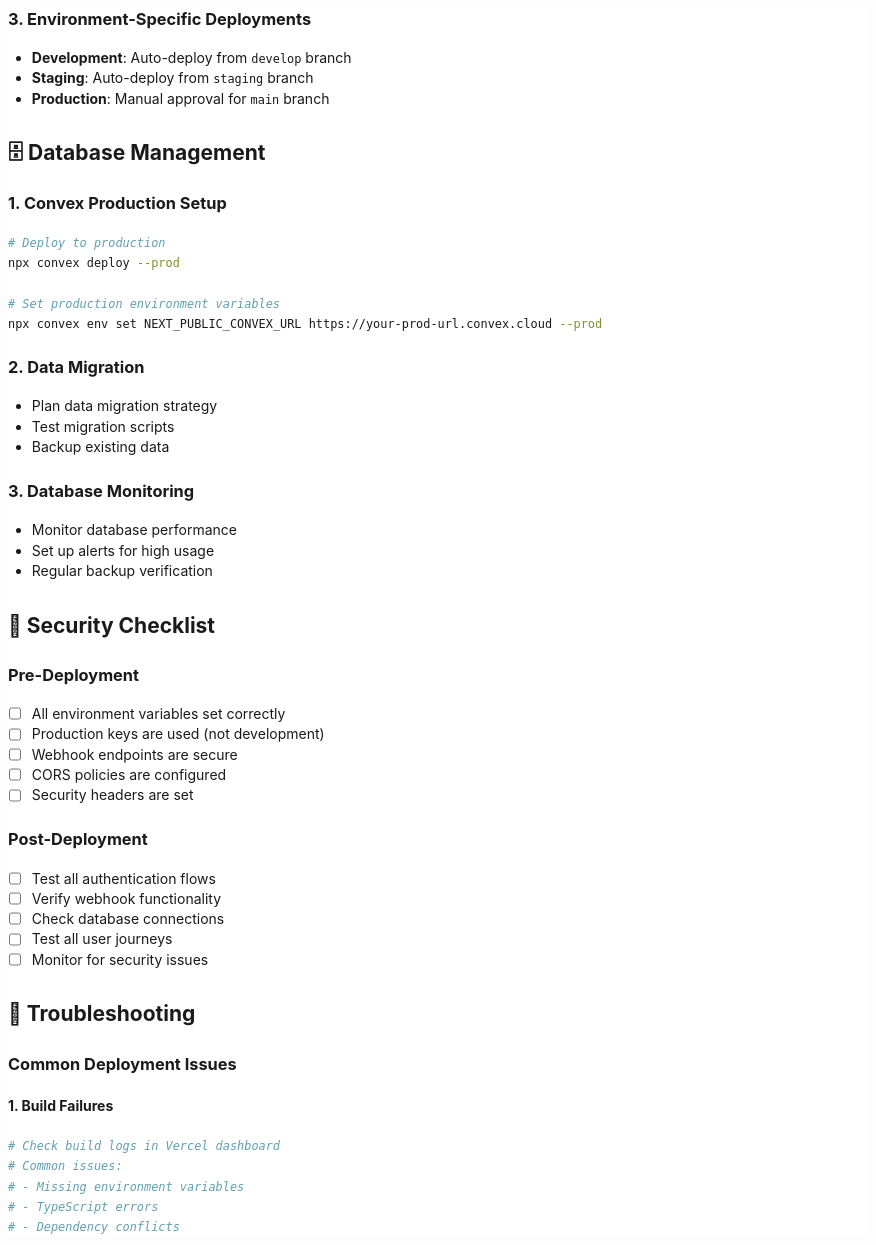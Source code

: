 ### 3. Environment-Specific Deployments
- **Development**: Auto-deploy from `develop` branch
- **Staging**: Auto-deploy from `staging` branch
- **Production**: Manual approval for `main` branch

## 🗄️ Database Management

### 1. Convex Production Setup
```bash
# Deploy to production
npx convex deploy --prod

# Set production environment variables
npx convex env set NEXT_PUBLIC_CONVEX_URL https://your-prod-url.convex.cloud --prod
```

### 2. Data Migration
- Plan data migration strategy
- Test migration scripts
- Backup existing data

### 3. Database Monitoring
- Monitor database performance
- Set up alerts for high usage
- Regular backup verification

## 🔐 Security Checklist

### Pre-Deployment
- [ ] All environment variables set correctly
- [ ] Production keys are used (not development)
- [ ] Webhook endpoints are secure
- [ ] CORS policies are configured
- [ ] Security headers are set

### Post-Deployment
- [ ] Test all authentication flows
- [ ] Verify webhook functionality
- [ ] Check database connections
- [ ] Test all user journeys
- [ ] Monitor for security issues

## 🚨 Troubleshooting

### Common Deployment Issues

#### 1. Build Failures
```bash
# Check build logs in Vercel dashboard
# Common issues:
# - Missing environment variables
# - TypeScript errors
# - Dependency conflicts
```
